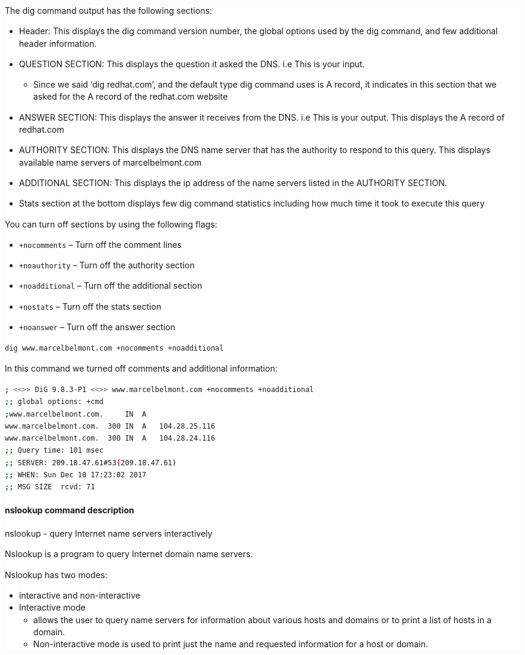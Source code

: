 The dig command output has the following sections:

* Header: This displays the dig command version number, the global options used by the dig command, and few additional header information.

* QUESTION SECTION: This displays the question it asked the DNS. i.e This is your input. 
	* Since we said ‘dig redhat.com’, and the default type dig command uses is A record, it indicates in this section that we asked for the A record of the redhat.com website

* ANSWER SECTION: This displays the answer it receives from the DNS. i.e This is your output. This displays the A record of redhat.com

* AUTHORITY SECTION: This displays the DNS name server that has the authority to respond to this query. This displays available name servers of marcelbelmont.com

* ADDITIONAL SECTION: This displays the ip address of the name servers listed in the AUTHORITY SECTION.

* Stats section at the bottom displays few dig command statistics including how much time it took to execute this query

You can turn off sections by using the following flags:

* `+nocomments` – Turn off the comment lines

* `+noauthority` – Turn off the authority section

* `+noadditional` – Turn off the additional section

* `+nostats` – Turn off the stats section

* `+noanswer` – Turn off the answer section

```bash
dig www.marcelbelmont.com +nocomments +noadditional
```

In this command we turned off comments and additional information:

```bash
; <<>> DiG 9.8.3-P1 <<>> www.marcelbelmont.com +nocomments +noadditional
;; global options: +cmd
;www.marcelbelmont.com.		IN	A
www.marcelbelmont.com.	300	IN	A	104.28.25.116
www.marcelbelmont.com.	300	IN	A	104.28.24.116
;; Query time: 101 msec
;; SERVER: 209.18.47.61#53(209.18.47.61)
;; WHEN: Sun Dec 10 17:23:02 2017
;; MSG SIZE  rcvd: 71
```

#### nslookup command description

nslookup - query Internet name servers interactively

Nslookup is a program to query Internet domain name servers.  

Nslookup has two modes: 

* interactive and non-interactive
* Interactive mode  
	* allows the user to query name servers for information about various hosts and domains or to print a list of hosts in a domain.
	* Non-interactive mode is used to print just the name and requested information for a host or domain.
